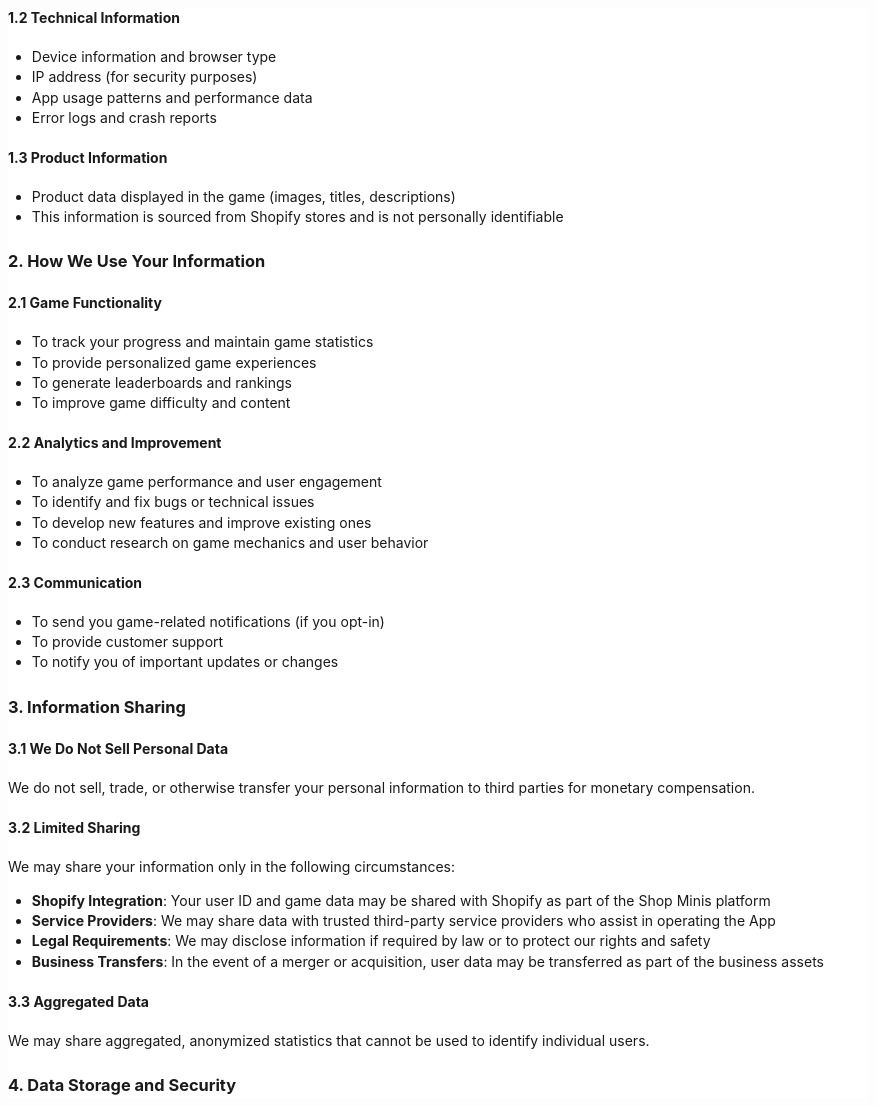 #### 1.2 Technical Information
- Device information and browser type
- IP address (for security purposes)
- App usage patterns and performance data
- Error logs and crash reports

#### 1.3 Product Information
- Product data displayed in the game (images, titles, descriptions)
- This information is sourced from Shopify stores and is not personally identifiable

### 2. How We Use Your Information

#### 2.1 Game Functionality
- To track your progress and maintain game statistics
- To provide personalized game experiences
- To generate leaderboards and rankings
- To improve game difficulty and content

#### 2.2 Analytics and Improvement
- To analyze game performance and user engagement
- To identify and fix bugs or technical issues
- To develop new features and improve existing ones
- To conduct research on game mechanics and user behavior

#### 2.3 Communication
- To send you game-related notifications (if you opt-in)
- To provide customer support
- To notify you of important updates or changes

### 3. Information Sharing

#### 3.1 We Do Not Sell Personal Data
We do not sell, trade, or otherwise transfer your personal information to third parties for monetary compensation.

#### 3.2 Limited Sharing
We may share your information only in the following circumstances:
- **Shopify Integration**: Your user ID and game data may be shared with Shopify as part of the Shop Minis platform
- **Service Providers**: We may share data with trusted third-party service providers who assist in operating the App
- **Legal Requirements**: We may disclose information if required by law or to protect our rights and safety
- **Business Transfers**: In the event of a merger or acquisition, user data may be transferred as part of the business assets

#### 3.3 Aggregated Data
We may share aggregated, anonymized statistics that cannot be used to identify individual users.

### 4. Data Storage and Security
